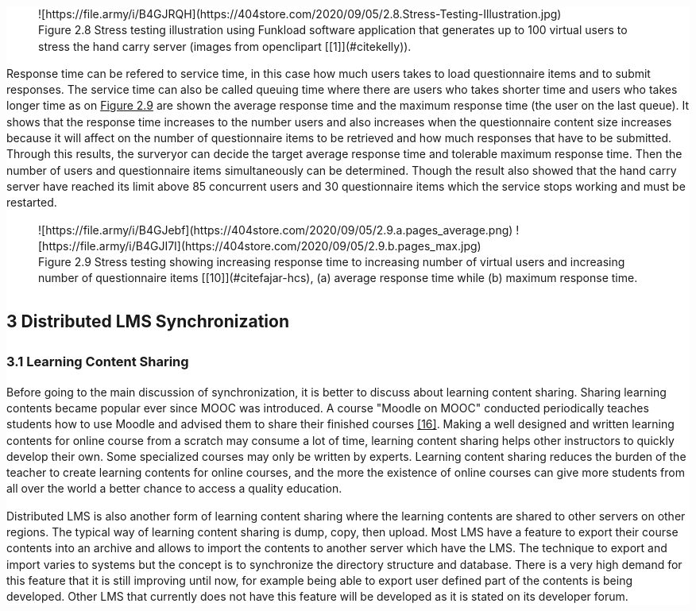 <figure id="figfunkload">![https://file.army/i/B4GJRQH](https://404store.com/2020/09/05/2.8.Stress-Testing-Illustration.jpg)

<figcaption>Figure 2.8 Stress testing illustration using Funkload software application that generates up to 100 virtual users to stress the hand carry server (images from openclipart [[1]](#citekelly)).</figcaption>

</figure>

Response time can be refered to service time, in this case how much users takes to load questionnaire items and to submit responses. The service time can also be called queuing time where there are users who takes shorter time and users who takes longer time as on [Figure 2.9](figresponse-time) are shown the average response time and the maximum response time (the user on the last queue). It shows that the response time increases to the number users and also increases when the questionnaire content size increases because it will affect on the number of questionnaire items to be retrieved and how much responses that have to be submitted. Through this results, the surveryor can decide the target average response time and tolerable maximum response time. Then the number of users and questionnaire items simultaneously can be determined. Though the result also showed that the hand carry server have reached its limit above 85 concurrent users and 30 questionnaire items which the service stops working and must be restarted.

<figure id="figresponse-time">![https://file.army/i/B4GJebf](https://404store.com/2020/09/05/2.9.a.pages_average.png) ![https://file.army/i/B4GJI7I](https://404store.com/2020/09/05/2.9.b.pages_max.jpg)

<figcaption>Figure 2.9 Stress testing showing increasing response time to increasing number of virtual users and increasing number of questionnaire items [[10]](#citefajar-hcs), (a) average response time while (b) maximum response time.</figcaption>

</figure>

## 3 Distributed LMS Synchronization

### 3.1 Learning Content Sharing

Before going to the main discussion of synchronization, it is better to discuss about learning content sharing. Sharing learning contents became popular ever since MOOC was introduced. A course "Moodle on MOOC" conducted periodically teaches students how to use Moodle and advised them to share their finished courses [[16]](#citecooch-sharing). Making a well designed and written learning contents for online course from a scratch may consume a lot of time, learning content sharing helps other instructors to quickly develop their own. Some specialized courses may only be written by experts. Learning content sharing reduces the burden of the teacher to create learning contents for online courses, and the more the existence of online courses can give more students from all over the world a better chance to access a quality education.

Distributed LMS is also another form of learning content sharing where the learning contents are shared to other servers on other regions. The typical way of learning content sharing is dump, copy, then upload. Most LMS have a feature to export their course contents into an archive and allows to import the contents to another server which have the LMS. The technique to export and import varies to systems but the concept is to synchronize the directory structure and database. There is a very high demand for this feature that it is still improving until now, for example being able to export user defined part of the contents is being developed. Other LMS that currently does not have this feature will be developed as it is stated on its developer forum.
